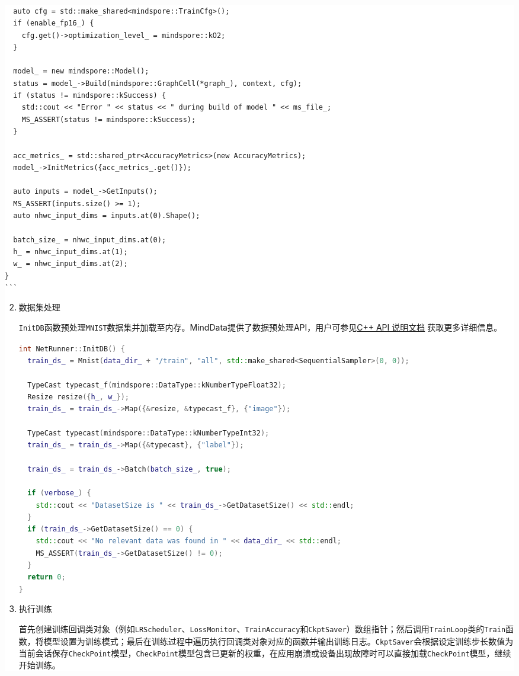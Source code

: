       auto cfg = std::make_shared<mindspore::TrainCfg>();
      if (enable_fp16_) {
        cfg.get()->optimization_level_ = mindspore::kO2;
      }

      model_ = new mindspore::Model();
      status = model_->Build(mindspore::GraphCell(*graph_), context, cfg);
      if (status != mindspore::kSuccess) {
        std::cout << "Error " << status << " during build of model " << ms_file_;
        MS_ASSERT(status != mindspore::kSuccess);
      }

      acc_metrics_ = std::shared_ptr<AccuracyMetrics>(new AccuracyMetrics);
      model_->InitMetrics({acc_metrics_.get()});

      auto inputs = model_->GetInputs();
      MS_ASSERT(inputs.size() >= 1);
      auto nhwc_input_dims = inputs.at(0).Shape();

      batch_size_ = nhwc_input_dims.at(0);
      h_ = nhwc_input_dims.at(1);
      w_ = nhwc_input_dims.at(2);
    }
    ```

2. 数据集处理

    `InitDB`函数预处理`MNIST`数据集并加载至内存。MindData提供了数据预处理API，用户可参见[C++ API 说明文档](https://www.mindspore.cn/lite/api/zh-CN/r2.0/api_cpp/mindspore_dataset.html) 获取更多详细信息。

    ```cpp
    int NetRunner::InitDB() {
      train_ds_ = Mnist(data_dir_ + "/train", "all", std::make_shared<SequentialSampler>(0, 0));

      TypeCast typecast_f(mindspore::DataType::kNumberTypeFloat32);
      Resize resize({h_, w_});
      train_ds_ = train_ds_->Map({&resize, &typecast_f}, {"image"});

      TypeCast typecast(mindspore::DataType::kNumberTypeInt32);
      train_ds_ = train_ds_->Map({&typecast}, {"label"});

      train_ds_ = train_ds_->Batch(batch_size_, true);

      if (verbose_) {
        std::cout << "DatasetSize is " << train_ds_->GetDatasetSize() << std::endl;
      }
      if (train_ds_->GetDatasetSize() == 0) {
        std::cout << "No relevant data was found in " << data_dir_ << std::endl;
        MS_ASSERT(train_ds_->GetDatasetSize() != 0);
      }
      return 0;
    }
    ```

3. 执行训练

    首先创建训练回调类对象（例如`LRScheduler`、`LossMonitor`、`TrainAccuracy`和`CkptSaver`）数组指针；然后调用`TrainLoop`类的`Train`函数，将模型设置为训练模式；最后在训练过程中遍历执行回调类对象对应的函数并输出训练日志。`CkptSaver`会根据设定训练步长数值为当前会话保存`CheckPoint`模型，`CheckPoint`模型包含已更新的权重，在应用崩溃或设备出现故障时可以直接加载`CheckPoint`模型，继续开始训练。
